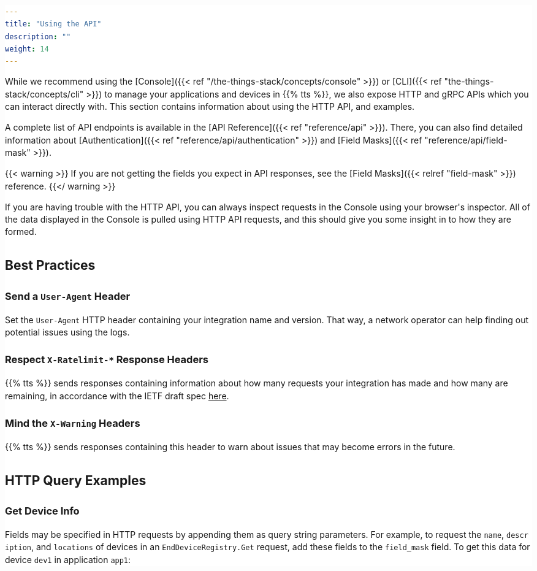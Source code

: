 ```yaml
---
title: "Using the API"
description: ""
weight: 14
---
```


While we recommend using the [Console]({{< ref "/the-things-stack/concepts/console" >}}) or [CLI]({{< ref "the-things-stack/concepts/cli" >}}) to manage your applications and devices in {{% tts %}}, we also expose HTTP and gRPC APIs which you can interact directly with. This section contains information about using the HTTP API, and examples.



A complete list of API endpoints is available in the [API Reference]({{< ref "reference/api" >}}). There, you can also find detailed information about [Authentication]({{< ref "reference/api/authentication" >}}) and [Field Masks]({{< ref "reference/api/field-mask" >}}).

{{< warning >}} If you are not getting the fields you expect in API responses, see the [Field Masks]({{< relref "field-mask" >}}) reference.
{{</ warning >}}


If you are having trouble with the HTTP API, you can always inspect requests in the Console using your browser's inspector. All of the data displayed in the Console is pulled using HTTP API requests, and this should give you some insight in to how they are formed.

## Best Practices

### Send a `User-Agent` Header

Set the `User-Agent` HTTP header containing your integration name and version. That way, a network operator can help finding out potential issues using the logs.

### Respect `X-Ratelimit-*` Response Headers

{{% tts %}} sends responses containing information about how many requests your integration has made and how many are remaining, in accordance with the IETF draft spec [here](https://tools.ietf.org/id/draft-polli-ratelimit-headers-03.html).

### Mind the `X-Warning` Headers

{{% tts %}} sends responses containing this header to warn about issues that may become errors in the future.

## HTTP Query Examples

### Get Device Info

Fields may be specified in HTTP requests by appending them as query string parameters. For example, to request the `name`, `description`, and `locations` of devices in an `EndDeviceRegistry.Get` request, add these fields to the `field_mask` field. To get this data for device `dev1` in application `app1`:
